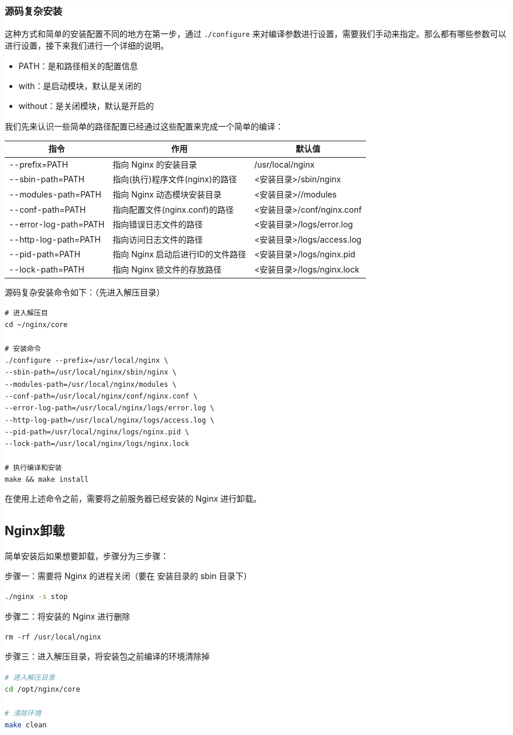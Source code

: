 ### 源码复杂安装

这种方式和简单的安装配置不同的地方在第一步，通过 `./configure` 来对编译参数进行设置，需要我们手动来指定。那么都有哪些参数可以进行设置，接下来我们进行一个详细的说明。

- PATH：是和路径相关的配置信息

- with：是启动模块，默认是关闭的

- without：是关闭模块，默认是开启的

我们先来认识一些简单的路径配置已经通过这些配置来完成一个简单的编译：

| 指令                  | 作用                              | 默认值                     |
| --------------------- | --------------------------------- | -------------------------- |
| --prefix=PATH         | 指向 Nginx 的安装目录             | /usr/local/nginx           |
| --sbin-path=PATH      | 指向(执行)程序文件(nginx)的路径   | <安装目录>/sbin/nginx      |
| --modules-path=PATH   | 指向 Nginx 动态模块安装目录       | <安装目录>//modules        |
| --conf-path=PATH      | 指向配置文件(nginx.conf)的路径    | <安装目录>/conf/nginx.conf |
| --error-log-path=PATH | 指向错误日志文件的路径            | <安装目录>/logs/error.log  |
| --http-log-path=PATH  | 指向访问日志文件的路径            | <安装目录>/logs/access.log |
| --pid-path=PATH       | 指向 Nginx 启动后进行ID的文件路径 | <安装目录>/logs/nginx.pid  |
| --lock-path=PATH      | 指向 Nginx 锁文件的存放路径       | <安装目录>/logs/nginx.lock |

源码复杂安装命令如下：（先进入解压目录）

```Sh
# 进入解压目
cd ~/nginx/core

# 安装命令
./configure --prefix=/usr/local/nginx \
--sbin-path=/usr/local/nginx/sbin/nginx \
--modules-path=/usr/local/nginx/modules \
--conf-path=/usr/local/nginx/conf/nginx.conf \
--error-log-path=/usr/local/nginx/logs/error.log \
--http-log-path=/usr/local/nginx/logs/access.log \
--pid-path=/usr/local/nginx/logs/nginx.pid \
--lock-path=/usr/local/nginx/logs/nginx.lock

# 执行编译和安装
make && make install
```

在使用上述命令之前，需要将之前服务器已经安装的 Nginx 进行卸载。

## Nginx卸载

简单安装后如果想要卸载，步骤分为三步骤：

步骤一：需要将 Nginx 的进程关闭（要在 安装目录的 sbin 目录下）

```sh
./nginx -s stop
```

步骤二：将安装的 Nginx 进行删除

```
rm -rf /usr/local/nginx
```

步骤三：进入解压目录，将安装包之前编译的环境清除掉

```sh
# 进入解压目录
cd /opt/nginx/core

# 清除环境
make clean
```
